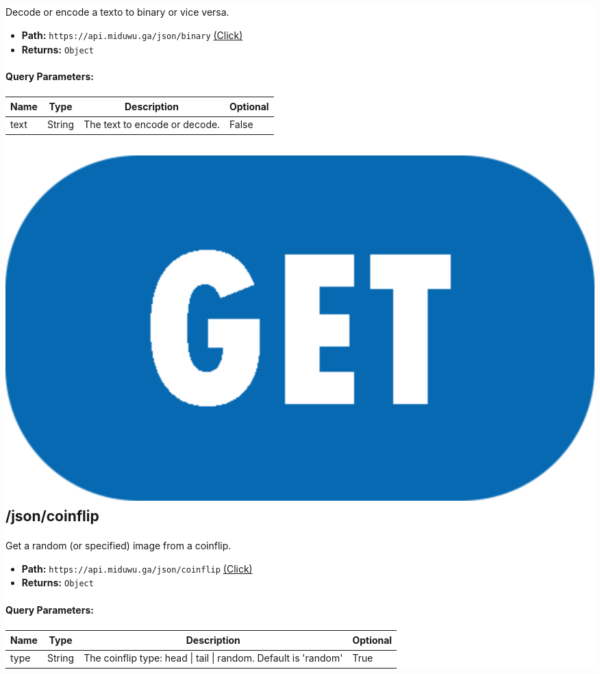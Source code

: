 Decode or encode a texto to binary or vice versa.

- **Path:** `https://api.miduwu.ga/json/binary` [(Click)](https://api.miduwu.ga/json/binary)
- **Returns:** `Object`
#### Query Parameters:
| Name | Type | Description | Optional |
| ---- | ---- | ---- | ---- |
|text|String|The text to encode or decode.|False|



## ![get](_media/get.svg ':size=38') /json/coinflip
Get a random (or specified) image from a coinflip.

- **Path:** `https://api.miduwu.ga/json/coinflip` [(Click)](https://api.miduwu.ga/json/coinflip)
- **Returns:** `Object`
#### Query Parameters:
| Name | Type | Description | Optional |
| ---- | ---- | ---- | ---- |
|type|String|The coinflip type: head \| tail \| random. Default is 'random'|True|



